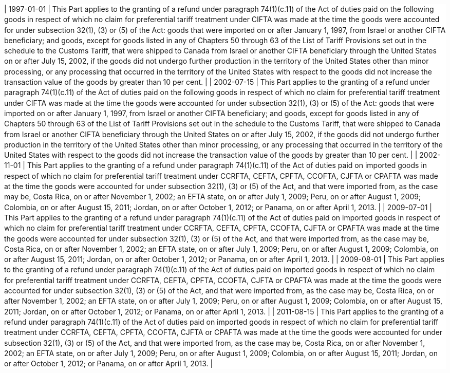 | 1997-01-01 | This Part applies to the granting of a refund under paragraph 74(1)(c.11) of the Act of duties paid on the following goods in respect of which no claim for preferential tariff treatment under CIFTA was made at the time the goods were accounted for under subsection 32(1), (3) or (5) of the Act: goods that were imported on or after January 1, 1997, from Israel or another CIFTA beneficiary; and goods, except for goods listed in any of Chapters 50 through 63 of the List of Tariff Provisions set out in the schedule to the Customs Tariff, that were shipped to Canada from Israel or another CIFTA beneficiary through the United States on or after July 15, 2002, if the goods did not undergo further production in the territory of the United States other than minor processing, or any processing that occurred in the territory of the United States with respect to the goods did not increase the transaction value of the goods by greater than 10 per cent. |
| 2002-07-15 | This Part applies to the granting of a refund under paragraph 74(1)(c.11) of the Act of duties paid on the following goods in respect of which no claim for preferential tariff treatment under CIFTA was made at the time the goods were accounted for under subsection 32(1), (3) or (5) of the Act: goods that were imported on or after January 1, 1997, from Israel or another CIFTA beneficiary; and goods, except for goods listed in any of Chapters 50 through 63 of the List of Tariff Provisions set out in the schedule to the Customs Tariff, that were shipped to Canada from Israel or another CIFTA beneficiary through the United States on or after July 15, 2002, if the goods did not undergo further production in the territory of the United States other than minor processing, or any processing that occurred in the territory of the United States with respect to the goods did not increase the transaction value of the goods by greater than 10 per cent. |
| 2002-11-01 | This Part applies to the granting of a refund under paragraph 74(1)(c.11) of the Act of duties paid on imported goods in respect of which no claim for preferential tariff treatment under CCRFTA, CEFTA, CPFTA, CCOF‍TA, CJFTA or CPAFTA was made at the time the goods were accounted for under subsection 32(1), (3) or (5) of the Act, and that were imported from, as the case may be, Costa Rica, on or after November 1, 2002; an EFTA state, on or after July 1, 2009; Peru, on or after August 1, 2009; Colombia, on or after August 15, 2011; Jordan, on or after October 1, 2012; or Panama, on or after April 1, 2013.                                                                                                                                                                                                                                                                                                                                                       |
| 2009-07-01 | This Part applies to the granting of a refund under paragraph 74(1)(c.11) of the Act of duties paid on imported goods in respect of which no claim for preferential tariff treatment under CCRFTA, CEFTA, CPFTA, CCOF‍TA, CJFTA or CPAFTA was made at the time the goods were accounted for under subsection 32(1), (3) or (5) of the Act, and that were imported from, as the case may be, Costa Rica, on or after November 1, 2002; an EFTA state, on or after July 1, 2009; Peru, on or after August 1, 2009; Colombia, on or after August 15, 2011; Jordan, on or after October 1, 2012; or Panama, on or after April 1, 2013.                                                                                                                                                                                                                                                                                                                                                       |
| 2009-08-01 | This Part applies to the granting of a refund under paragraph 74(1)(c.11) of the Act of duties paid on imported goods in respect of which no claim for preferential tariff treatment under CCRFTA, CEFTA, CPFTA, CCOF‍TA, CJFTA or CPAFTA was made at the time the goods were accounted for under subsection 32(1), (3) or (5) of the Act, and that were imported from, as the case may be, Costa Rica, on or after November 1, 2002; an EFTA state, on or after July 1, 2009; Peru, on or after August 1, 2009; Colombia, on or after August 15, 2011; Jordan, on or after October 1, 2012; or Panama, on or after April 1, 2013.                                                                                                                                                                                                                                                                                                                                                       |
| 2011-08-15 | This Part applies to the granting of a refund under paragraph 74(1)(c.11) of the Act of duties paid on imported goods in respect of which no claim for preferential tariff treatment under CCRFTA, CEFTA, CPFTA, CCOF‍TA, CJFTA or CPAFTA was made at the time the goods were accounted for under subsection 32(1), (3) or (5) of the Act, and that were imported from, as the case may be, Costa Rica, on or after November 1, 2002; an EFTA state, on or after July 1, 2009; Peru, on or after August 1, 2009; Colombia, on or after August 15, 2011; Jordan, on or after October 1, 2012; or Panama, on or after April 1, 2013.                                                                                                                                                                                                                                                                                                                                                       |